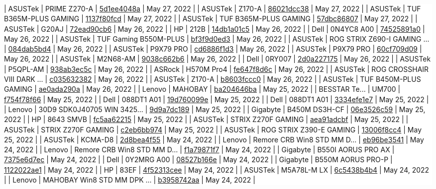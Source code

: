 | ASUSTek       | PRIME Z270-A                | [5d1ee4048a](https://linux-hardware.org/?probe=5d1ee4048a) | May 27, 2022 |
| ASUSTek       | Z170-A                      | [86021dcc38](https://linux-hardware.org/?probe=86021dcc38) | May 27, 2022 |
| ASUSTek       | TUF B365M-PLUS GAMING       | [1137f80fcd](https://linux-hardware.org/?probe=1137f80fcd) | May 27, 2022 |
| ASUSTek       | TUF B365M-PLUS GAMING       | [57dbc86807](https://linux-hardware.org/?probe=57dbc86807) | May 27, 2022 |
| ASUSTek       | G20AJ                       | [72ead90cb6](https://linux-hardware.org/?probe=72ead90cb6) | May 26, 2022 |
| HP            | 212B                        | [14db1a01c5](https://linux-hardware.org/?probe=14db1a01c5) | May 26, 2022 |
| Dell          | 0N4YC8 A00                  | [74525891a0](https://linux-hardware.org/?probe=74525891a0) | May 26, 2022 |
| ASUSTek       | TUF Gaming B550M-PLUS       | [bf3f9d0ed3](https://linux-hardware.org/?probe=bf3f9d0ed3) | May 26, 2022 |
| ASUSTek       | ROG STRIX Z690-I GAMING ... | [084dab5bd4](https://linux-hardware.org/?probe=084dab5bd4) | May 26, 2022 |
| ASUSTek       | P9X79 PRO                   | [cd6886f1d3](https://linux-hardware.org/?probe=cd6886f1d3) | May 26, 2022 |
| ASUSTek       | P9X79 PRO                   | [60cf709d09](https://linux-hardware.org/?probe=60cf709d09) | May 26, 2022 |
| ASUSTek       | M2N68-AM                    | [9038c662b6](https://linux-hardware.org/?probe=9038c662b6) | May 26, 2022 |
| Dell          | 0RY007                      | [2d0a227175](https://linux-hardware.org/?probe=2d0a227175) | May 26, 2022 |
| ASUSTek       | P5QPL-AM                    | [938ab3ec5c](https://linux-hardware.org/?probe=938ab3ec5c) | May 26, 2022 |
| ASRock        | H570M Pro4                  | [fe647f8d6c](https://linux-hardware.org/?probe=fe647f8d6c) | May 26, 2022 |
| ASUSTek       | ROG CROSSHAIR VIII DARK ... | [c035632382](https://linux-hardware.org/?probe=c035632382) | May 26, 2022 |
| ASUSTek       | Z170-A                      | [b8603fccc0](https://linux-hardware.org/?probe=b8603fccc0) | May 26, 2022 |
| ASUSTek       | TUF B450M-PLUS GAMING       | [ae0ada290a](https://linux-hardware.org/?probe=ae0ada290a) | May 26, 2022 |
| Lenovo        | MAHOBAY                     | [ba204646ba](https://linux-hardware.org/?probe=ba204646ba) | May 25, 2022 |
| BESSTAR Te... | UM700                       | [f754f78f66](https://linux-hardware.org/?probe=f754f78f66) | May 25, 2022 |
| Dell          | 088DT1 A01                  | [19d760099e](https://linux-hardware.org/?probe=19d760099e) | May 25, 2022 |
| Dell          | 088DT1 A01                  | [3334efe1e7](https://linux-hardware.org/?probe=3334efe1e7) | May 25, 2022 |
| Lenovo        | 30D9 SDK0J40705 WIN 3425... | [9d9a7dc189](https://linux-hardware.org/?probe=9d9a7dc189) | May 25, 2022 |
| Gigabyte      | B450M DS3H-CF               | [06e3526c59](https://linux-hardware.org/?probe=06e3526c59) | May 25, 2022 |
| HP            | 8643 SMVB                   | [fc5aa62215](https://linux-hardware.org/?probe=fc5aa62215) | May 25, 2022 |
| ASUSTek       | STRIX Z270F GAMING          | [aea91adcbf](https://linux-hardware.org/?probe=aea91adcbf) | May 25, 2022 |
| ASUSTek       | STRIX Z270F GAMING          | [c2eb6bb974](https://linux-hardware.org/?probe=c2eb6bb974) | May 25, 2022 |
| ASUSTek       | ROG STRIX Z390-E GAMING     | [13006f8cc4](https://linux-hardware.org/?probe=13006f8cc4) | May 25, 2022 |
| ASUSTek       | KCMA-D8                     | [2d8bea4f55](https://linux-hardware.org/?probe=2d8bea4f55) | May 24, 2022 |
| Lenovo        | Remore CRB Win8 STD MM D... | [eb96be3541](https://linux-hardware.org/?probe=eb96be3541) | May 24, 2022 |
| Lenovo        | Remore CRB Win8 STD MM D... | [f1a79871f7](https://linux-hardware.org/?probe=f1a79871f7) | May 24, 2022 |
| Gigabyte      | B550I AORUS PRO AX          | [7375e6d7ec](https://linux-hardware.org/?probe=7375e6d7ec) | May 24, 2022 |
| Dell          | 0Y2MRG A00                  | [08527b166e](https://linux-hardware.org/?probe=08527b166e) | May 24, 2022 |
| Gigabyte      | B550M AORUS PRO-P           | [1122022ae1](https://linux-hardware.org/?probe=1122022ae1) | May 24, 2022 |
| HP            | 83EF                        | [4f52313cee](https://linux-hardware.org/?probe=4f52313cee) | May 24, 2022 |
| ASUSTek       | M5A78L-M LX                 | [6c5438b4b4](https://linux-hardware.org/?probe=6c5438b4b4) | May 24, 2022 |
| Lenovo        | MAHOBAY Win8 STD MM DPK ... | [b3958742aa](https://linux-hardware.org/?probe=b3958742aa) | May 24, 2022 |